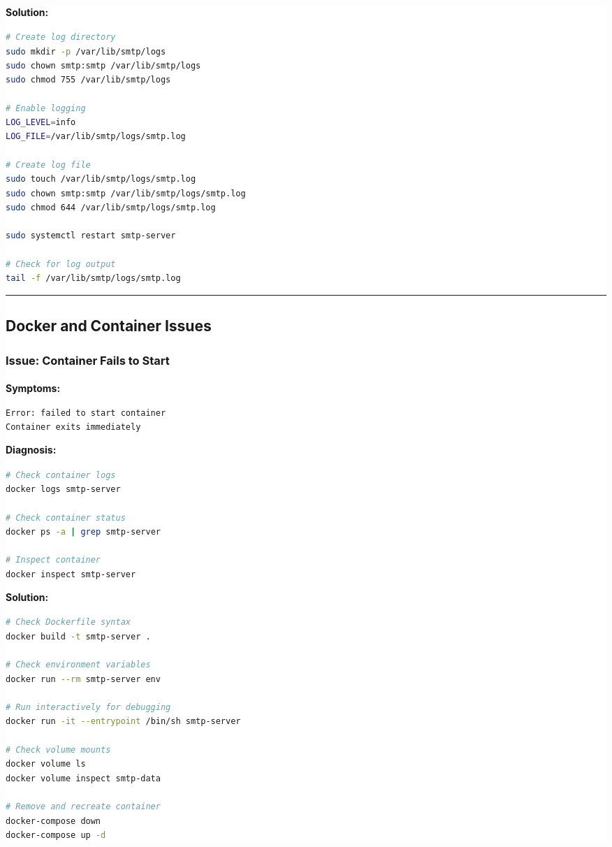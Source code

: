 
**Solution:**
```bash
# Create log directory
sudo mkdir -p /var/lib/smtp/logs
sudo chown smtp:smtp /var/lib/smtp/logs
sudo chmod 755 /var/lib/smtp/logs

# Enable logging
LOG_LEVEL=info
LOG_FILE=/var/lib/smtp/logs/smtp.log

# Create log file
sudo touch /var/lib/smtp/logs/smtp.log
sudo chown smtp:smtp /var/lib/smtp/logs/smtp.log
sudo chmod 644 /var/lib/smtp/logs/smtp.log

sudo systemctl restart smtp-server

# Check for log output
tail -f /var/lib/smtp/logs/smtp.log
```

---

## Docker and Container Issues

### Issue: Container Fails to Start

**Symptoms:**
```
Error: failed to start container
Container exits immediately
```

**Diagnosis:**
```bash
# Check container logs
docker logs smtp-server

# Check container status
docker ps -a | grep smtp-server

# Inspect container
docker inspect smtp-server
```

**Solution:**
```bash
# Check Dockerfile syntax
docker build -t smtp-server .

# Check environment variables
docker run --rm smtp-server env

# Run interactively for debugging
docker run -it --entrypoint /bin/sh smtp-server

# Check volume mounts
docker volume ls
docker volume inspect smtp-data

# Remove and recreate container
docker-compose down
docker-compose up -d
```
